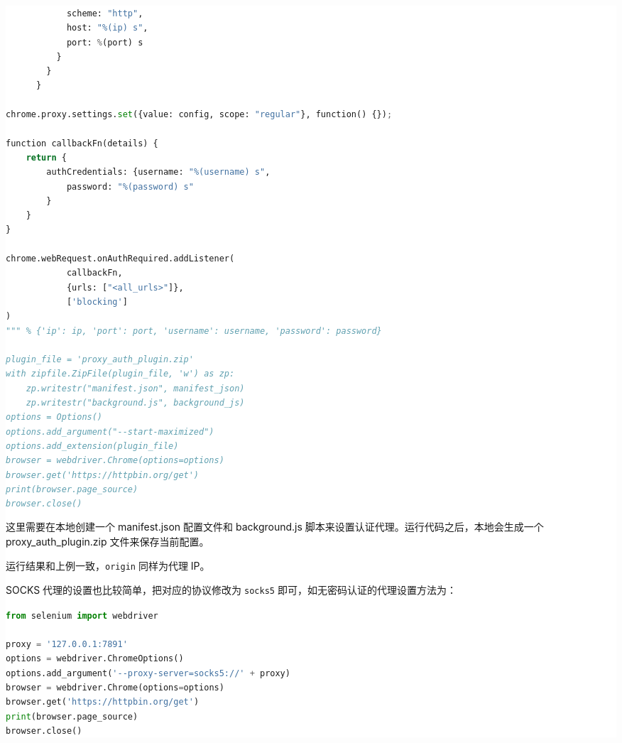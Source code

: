 ```python
            scheme: "http",
            host: "%(ip) s",
            port: %(port) s
          }
        }
      }

chrome.proxy.settings.set({value: config, scope: "regular"}, function() {});

function callbackFn(details) {
    return {
        authCredentials: {username: "%(username) s",
            password: "%(password) s"
        }
    }
}

chrome.webRequest.onAuthRequired.addListener(
            callbackFn,
            {urls: ["<all_urls>"]},
            ['blocking']
)
""" % {'ip': ip, 'port': port, 'username': username, 'password': password}

plugin_file = 'proxy_auth_plugin.zip'
with zipfile.ZipFile(plugin_file, 'w') as zp:
    zp.writestr("manifest.json", manifest_json)
    zp.writestr("background.js", background_js)
options = Options()
options.add_argument("--start-maximized")
options.add_extension(plugin_file)
browser = webdriver.Chrome(options=options)
browser.get('https://httpbin.org/get')
print(browser.page_source)
browser.close()
```

这里需要在本地创建一个 manifest.json 配置文件和 background.js 脚本来设置认证代理。运行代码之后，本地会生成一个 proxy_auth_plugin.zip 文件来保存当前配置。

运行结果和上例一致，`origin` 同样为代理 IP。

SOCKS 代理的设置也比较简单，把对应的协议修改为 `socks5` 即可，如无密码认证的代理设置方法为：

```python
from selenium import webdriver

proxy = '127.0.0.1:7891'
options = webdriver.ChromeOptions()
options.add_argument('--proxy-server=socks5://' + proxy)
browser = webdriver.Chrome(options=options)
browser.get('https://httpbin.org/get')
print(browser.page_source)
browser.close()
```
